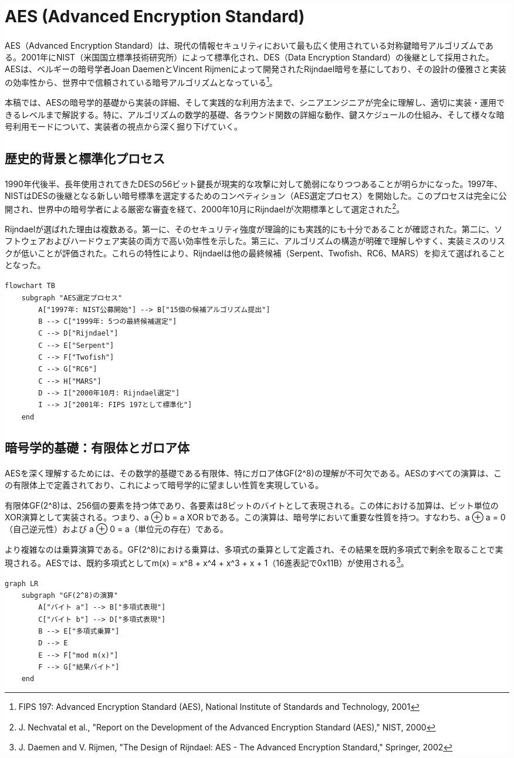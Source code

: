 # AES (Advanced Encryption Standard)

AES（Advanced Encryption Standard）は、現代の情報セキュリティにおいて最も広く使用されている対称鍵暗号アルゴリズムである。2001年にNIST（米国国立標準技術研究所）によって標準化され、DES（Data Encryption Standard）の後継として採用された。AESは、ベルギーの暗号学者Joan DaemenとVincent Rijmenによって開発されたRijndael暗号を基にしており、その設計の優雅さと実装の効率性から、世界中で信頼されている暗号アルゴリズムとなっている[^1]。

本稿では、AESの暗号学的基礎から実装の詳細、そして実践的な利用方法まで、シニアエンジニアが完全に理解し、適切に実装・運用できるレベルまで解説する。特に、アルゴリズムの数学的基礎、各ラウンド関数の詳細な動作、鍵スケジュールの仕組み、そして様々な暗号利用モードについて、実装者の視点から深く掘り下げていく。

## 歴史的背景と標準化プロセス

1990年代後半、長年使用されてきたDESの56ビット鍵長が現実的な攻撃に対して脆弱になりつつあることが明らかになった。1997年、NISTはDESの後継となる新しい暗号標準を選定するためのコンペティション（AES選定プロセス）を開始した。このプロセスは完全に公開され、世界中の暗号学者による厳密な審査を経て、2000年10月にRijndaelが次期標準として選定された[^2]。

Rijndaelが選ばれた理由は複数ある。第一に、そのセキュリティ強度が理論的にも実践的にも十分であることが確認された。第二に、ソフトウェアおよびハードウェア実装の両方で高い効率性を示した。第三に、アルゴリズムの構造が明確で理解しやすく、実装ミスのリスクが低いことが評価された。これらの特性により、Rijndaelは他の最終候補（Serpent、Twofish、RC6、MARS）を抑えて選ばれることとなった。

```mermaid
flowchart TB
    subgraph "AES選定プロセス"
        A["1997年: NIST公募開始"] --> B["15個の候補アルゴリズム提出"]
        B --> C["1999年: 5つの最終候補選定"]
        C --> D["Rijndael"]
        C --> E["Serpent"]
        C --> F["Twofish"]
        C --> G["RC6"]
        C --> H["MARS"]
        D --> I["2000年10月: Rijndael選定"]
        I --> J["2001年: FIPS 197として標準化"]
    end
```

## 暗号学的基礎：有限体とガロア体

AESを深く理解するためには、その数学的基礎である有限体、特にガロア体GF(2^8)の理解が不可欠である。AESのすべての演算は、この有限体上で定義されており、これによって暗号学的に望ましい性質を実現している。

有限体GF(2^8)は、256個の要素を持つ体であり、各要素は8ビットのバイトとして表現される。この体における加算は、ビット単位のXOR演算として実装される。つまり、a ⊕ b = a XOR bである。この演算は、暗号学において重要な性質を持つ。すなわち、a ⊕ a = 0（自己逆元性）および a ⊕ 0 = a（単位元の存在）である。

より複雑なのは乗算演算である。GF(2^8)における乗算は、多項式の乗算として定義され、その結果を既約多項式で剰余を取ることで実現される。AESでは、既約多項式としてm(x) = x^8 + x^4 + x^3 + x + 1（16進表記で0x11B）が使用される[^3]。

```mermaid
graph LR
    subgraph "GF(2^8)の演算"
        A["バイト a"] --> B["多項式表現"]
        C["バイト b"] --> D["多項式表現"]
        B --> E["多項式乗算"]
        D --> E
        E --> F["mod m(x)"]
        F --> G["結果バイト"]
    end
```


[^1]: FIPS 197: Advanced Encryption Standard (AES), National Institute of Standards and Technology, 2001
[^2]: J. Nechvatal et al., "Report on the Development of the Advanced Encryption Standard (AES)," NIST, 2000
[^3]: J. Daemen and V. Rijmen, "The Design of Rijndael: AES - The Advanced Encryption Standard," Springer, 2002
[^4]: D. McGrew and J. Viega, "The Galois/Counter Mode of Operation (GCM)," Submission to NIST, 2004
[^5]: A. Bogdanov et al., "Biclique Cryptanalysis of the Full AES," ASIACRYPT 2011
[^6]: M. Dworkin, "Recommendation for Block Cipher Modes of Operation," NIST SP 800-38A, 2001